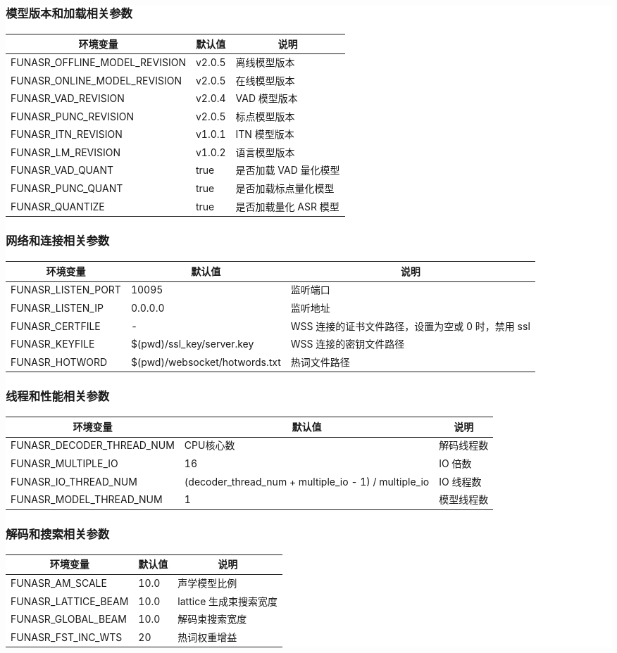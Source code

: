 ### 模型版本和加载相关参数

| 环境变量 | 默认值 | 说明 |
|----------|--------|------|
| FUNASR_OFFLINE_MODEL_REVISION | v2.0.5 | 离线模型版本 |
| FUNASR_ONLINE_MODEL_REVISION | v2.0.5 | 在线模型版本 |
| FUNASR_VAD_REVISION | v2.0.4 | VAD 模型版本 |
| FUNASR_PUNC_REVISION | v2.0.5 | 标点模型版本 |
| FUNASR_ITN_REVISION | v1.0.1 | ITN 模型版本 |
| FUNASR_LM_REVISION | v1.0.2 | 语言模型版本 |
| FUNASR_VAD_QUANT | true | 是否加载 VAD 量化模型 |
| FUNASR_PUNC_QUANT | true | 是否加载标点量化模型 |
| FUNASR_QUANTIZE | true | 是否加载量化 ASR 模型 |

### 网络和连接相关参数

| 环境变量 | 默认值 | 说明 |
|----------|--------|------|
| FUNASR_LISTEN_PORT | 10095 | 监听端口 |
| FUNASR_LISTEN_IP | 0.0.0.0 | 监听地址 |
| FUNASR_CERTFILE | - | WSS 连接的证书文件路径，设置为空或 0 时，禁用 ssl |
| FUNASR_KEYFILE | $(pwd)/ssl_key/server.key | WSS 连接的密钥文件路径 |
| FUNASR_HOTWORD | $(pwd)/websocket/hotwords.txt | 热词文件路径 |

### 线程和性能相关参数

| 环境变量 | 默认值 | 说明 |
|----------|--------|------|
| FUNASR_DECODER_THREAD_NUM | CPU核心数 | 解码线程数 |
| FUNASR_MULTIPLE_IO | 16 | IO 倍数 |
| FUNASR_IO_THREAD_NUM | (decoder_thread_num + multiple_io - 1) / multiple_io | IO 线程数 |
| FUNASR_MODEL_THREAD_NUM | 1 | 模型线程数 |

### 解码和搜索相关参数

| 环境变量 | 默认值 | 说明 |
|----------|--------|------|
| FUNASR_AM_SCALE | 10.0 | 声学模型比例 |
| FUNASR_LATTICE_BEAM | 10.0 | lattice 生成束搜索宽度 |
| FUNASR_GLOBAL_BEAM | 10.0 | 解码束搜索宽度 |
| FUNASR_FST_INC_WTS | 20 | 热词权重增益 |
